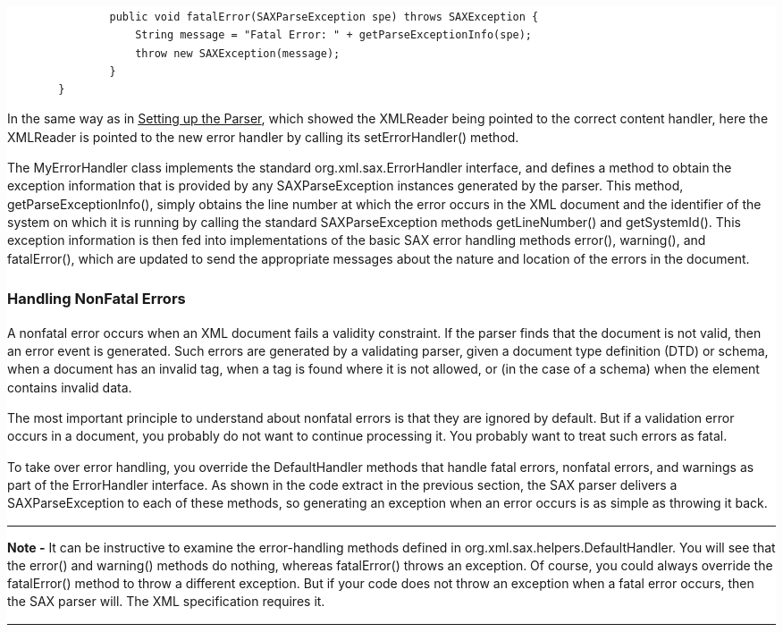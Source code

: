 ```
                public void fatalError(SAXParseException spe) throws SAXException {
                    String message = "Fatal Error: " + getParseExceptionInfo(spe);
                    throw new SAXException(message);
                }
        }
```

In the same way as in [Setting up the Parser](#gclmt), which showed the XMLReader being pointed
to the correct content handler, here the XMLReader is pointed to the new error
handler by calling its setErrorHandler() method.

The MyErrorHandler class implements the standard org.xml.sax.ErrorHandler interface, and defines a method
to obtain the exception information that is provided by any SAXParseException instances generated by
the parser. This method, getParseExceptionInfo(), simply obtains the line number at which the
error occurs in the XML document and the identifier of the system on
which it is running by calling the standard SAXParseException methods getLineNumber() and
getSystemId(). This exception information is then fed into implementations of the basic SAX
error handling methods error(), warning(), and fatalError(), which are updated to send the
appropriate messages about the nature and location of the errors in the document.

### Handling NonFatal Errors

A nonfatal error occurs when an XML document fails a validity constraint. If
the parser finds that the document is not valid, then an error
event is generated. Such errors are generated by a validating parser, given a
document type definition (DTD) or schema, when a document has an invalid tag,
when a tag is found where it is not allowed, or (in the
case of a schema) when the element contains invalid data.

The most important principle to understand about nonfatal errors is that they are
ignored by default. But if a validation error occurs in a document, you
probably do not want to continue processing it. You probably want to
treat such errors as fatal.

To take over error handling, you override the DefaultHandler methods that handle fatal
errors, nonfatal errors, and warnings as part of the ErrorHandler interface. As
shown in the code extract in the previous section, the SAX parser delivers
a SAXParseException to each of these methods, so generating an exception when an
error occurs is as simple as throwing it back.

---

**Note -** It can be instructive to examine the error-handling methods defined in org.xml.sax.helpers.DefaultHandler. You
will see that the error() and warning() methods do nothing, whereas fatalError() throws an
exception. Of course, you could always override the fatalError() method to throw a different
exception. But if your code does not throw an exception when a fatal
error occurs, then the SAX parser will. The XML specification requires it.

---

